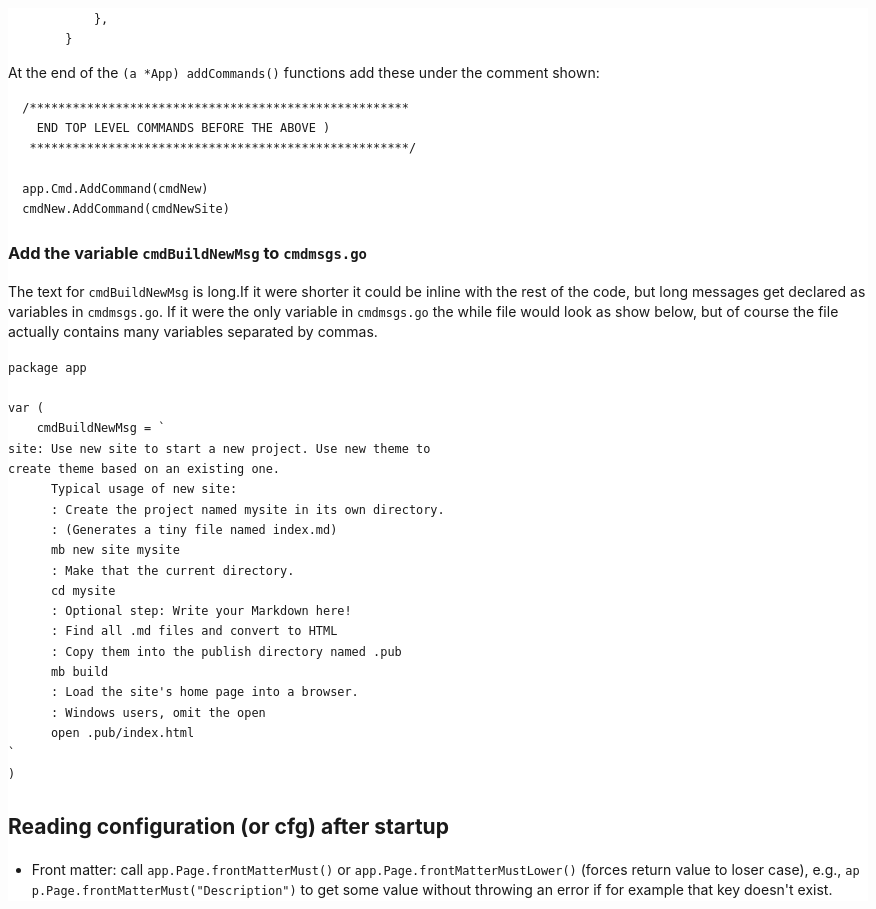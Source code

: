 ```
			},
		}
```

At the end of the `(a *App) addCommands()` functions add these under the comment shown:

```
  /*****************************************************
    END TOP LEVEL COMMANDS BEFORE THE ABOVE )                    
   *****************************************************/    
                                                          
  app.Cmd.AddCommand(cmdNew)                           
  cmdNew.AddCommand(cmdNewSite)                              
```

### Add the variable `cmdBuildNewMsg` to `cmdmsgs.go`

The text for `cmdBuildNewMsg` is long.If it were shorter
it could be inline with the rest of the code, but long
messages get declared as variables in `cmdmsgs.go`. If
it were the only variable in `cmdmsgs.go` the while
file would look as show below, but of course the
file actually contains many variables separated by commas.

```
package app

var (
	cmdBuildNewMsg = `
site: Use new site to start a new project. Use new theme to 
create theme based on an existing one. 
      Typical usage of new site:
      : Create the project named mysite in its own directory.
      : (Generates a tiny file named index.md)
      mb new site mysite
      : Make that the current directory. 
      cd mysite
      : Optional step: Write your Markdown here!
      : Find all .md files and convert to HTML
      : Copy them into the publish directory named .pub
      mb build
      : Load the site's home page into a browser.
      : Windows users, omit the open
      open .pub/index.html
`
)
```
## Reading configuration (or cfg) after startup

* Front matter: call `app.Page.frontMatterMust()` or
`app.Page.frontMatterMustLower()` (forces return
value to loser case),
e.g., `app.Page.frontMatterMust("Description")`
to get some value without throwing an error if
for example that key doesn't exist.

